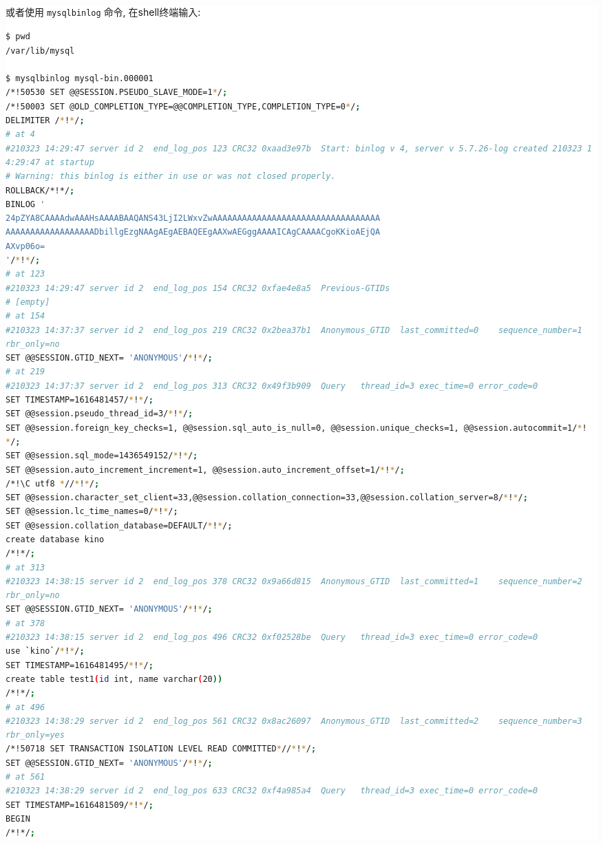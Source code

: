 或者使用 `mysqlbinlog` 命令, 在shell终端输入:
```bash
$ pwd
/var/lib/mysql

$ mysqlbinlog mysql-bin.000001
/*!50530 SET @@SESSION.PSEUDO_SLAVE_MODE=1*/;
/*!50003 SET @OLD_COMPLETION_TYPE=@@COMPLETION_TYPE,COMPLETION_TYPE=0*/;
DELIMITER /*!*/;
# at 4
#210323 14:29:47 server id 2  end_log_pos 123 CRC32 0xaad3e97b 	Start: binlog v 4, server v 5.7.26-log created 210323 14:29:47 at startup
# Warning: this binlog is either in use or was not closed properly.
ROLLBACK/*!*/;
BINLOG '
24pZYA8CAAAAdwAAAHsAAAABAAQANS43LjI2LWxvZwAAAAAAAAAAAAAAAAAAAAAAAAAAAAAAAAAA
AAAAAAAAAAAAAAAAAADbillgEzgNAAgAEgAEBAQEEgAAXwAEGggAAAAICAgCAAAACgoKKioAEjQA
AXvp06o=
'/*!*/;
# at 123
#210323 14:29:47 server id 2  end_log_pos 154 CRC32 0xfae4e8a5 	Previous-GTIDs
# [empty]
# at 154
#210323 14:37:37 server id 2  end_log_pos 219 CRC32 0x2bea37b1 	Anonymous_GTID	last_committed=0	sequence_number=1	rbr_only=no
SET @@SESSION.GTID_NEXT= 'ANONYMOUS'/*!*/;
# at 219
#210323 14:37:37 server id 2  end_log_pos 313 CRC32 0x49f3b909 	Query	thread_id=3	exec_time=0	error_code=0
SET TIMESTAMP=1616481457/*!*/;
SET @@session.pseudo_thread_id=3/*!*/;
SET @@session.foreign_key_checks=1, @@session.sql_auto_is_null=0, @@session.unique_checks=1, @@session.autocommit=1/*!*/;
SET @@session.sql_mode=1436549152/*!*/;
SET @@session.auto_increment_increment=1, @@session.auto_increment_offset=1/*!*/;
/*!\C utf8 *//*!*/;
SET @@session.character_set_client=33,@@session.collation_connection=33,@@session.collation_server=8/*!*/;
SET @@session.lc_time_names=0/*!*/;
SET @@session.collation_database=DEFAULT/*!*/;
create database kino
/*!*/;
# at 313
#210323 14:38:15 server id 2  end_log_pos 378 CRC32 0x9a66d815 	Anonymous_GTID	last_committed=1	sequence_number=2	rbr_only=no
SET @@SESSION.GTID_NEXT= 'ANONYMOUS'/*!*/;
# at 378
#210323 14:38:15 server id 2  end_log_pos 496 CRC32 0xf02528be 	Query	thread_id=3	exec_time=0	error_code=0
use `kino`/*!*/;
SET TIMESTAMP=1616481495/*!*/;
create table test1(id int, name varchar(20))
/*!*/;
# at 496
#210323 14:38:29 server id 2  end_log_pos 561 CRC32 0x8ac26097 	Anonymous_GTID	last_committed=2	sequence_number=3	rbr_only=yes
/*!50718 SET TRANSACTION ISOLATION LEVEL READ COMMITTED*//*!*/;
SET @@SESSION.GTID_NEXT= 'ANONYMOUS'/*!*/;
# at 561
#210323 14:38:29 server id 2  end_log_pos 633 CRC32 0xf4a985a4 	Query	thread_id=3	exec_time=0	error_code=0
SET TIMESTAMP=1616481509/*!*/;
BEGIN
/*!*/;
```
